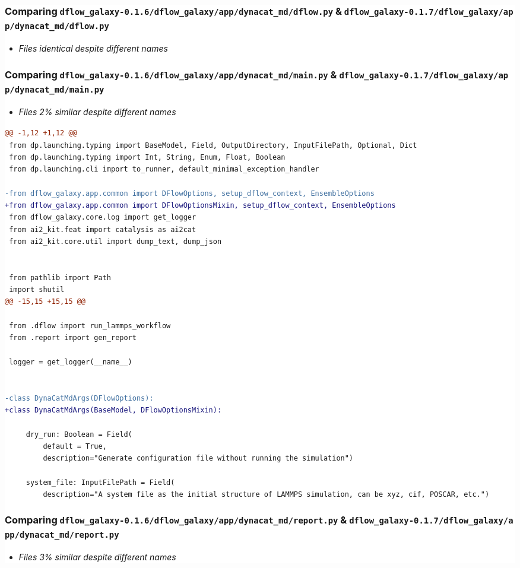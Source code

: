 ### Comparing `dflow_galaxy-0.1.6/dflow_galaxy/app/dynacat_md/dflow.py` & `dflow_galaxy-0.1.7/dflow_galaxy/app/dynacat_md/dflow.py`

 * *Files identical despite different names*

### Comparing `dflow_galaxy-0.1.6/dflow_galaxy/app/dynacat_md/main.py` & `dflow_galaxy-0.1.7/dflow_galaxy/app/dynacat_md/main.py`

 * *Files 2% similar despite different names*

```diff
@@ -1,12 +1,12 @@
 from dp.launching.typing import BaseModel, Field, OutputDirectory, InputFilePath, Optional, Dict
 from dp.launching.typing import Int, String, Enum, Float, Boolean
 from dp.launching.cli import to_runner, default_minimal_exception_handler
 
-from dflow_galaxy.app.common import DFlowOptions, setup_dflow_context, EnsembleOptions
+from dflow_galaxy.app.common import DFlowOptionsMixin, setup_dflow_context, EnsembleOptions
 from dflow_galaxy.core.log import get_logger
 from ai2_kit.feat import catalysis as ai2cat
 from ai2_kit.core.util import dump_text, dump_json
 
 
 from pathlib import Path
 import shutil
@@ -15,15 +15,15 @@
 
 from .dflow import run_lammps_workflow
 from .report import gen_report
 
 logger = get_logger(__name__)
 
 
-class DynaCatMdArgs(DFlowOptions):
+class DynaCatMdArgs(BaseModel, DFlowOptionsMixin):
 
     dry_run: Boolean = Field(
         default = True,
         description="Generate configuration file without running the simulation")
 
     system_file: InputFilePath = Field(
         description="A system file as the initial structure of LAMMPS simulation, can be xyz, cif, POSCAR, etc.")
```

### Comparing `dflow_galaxy-0.1.6/dflow_galaxy/app/dynacat_md/report.py` & `dflow_galaxy-0.1.7/dflow_galaxy/app/dynacat_md/report.py`

 * *Files 3% similar despite different names*
